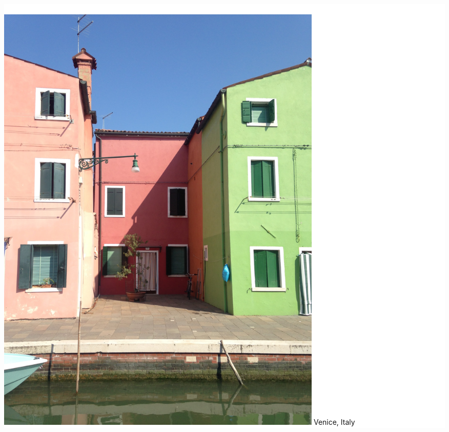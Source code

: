 <br>
<img src="https://raw.githubusercontent.com/yontartu/yontartu.github.io/master/images/photography/21_venice.jpg" alt="21_venice" width="600"/>
Venice, Italy
